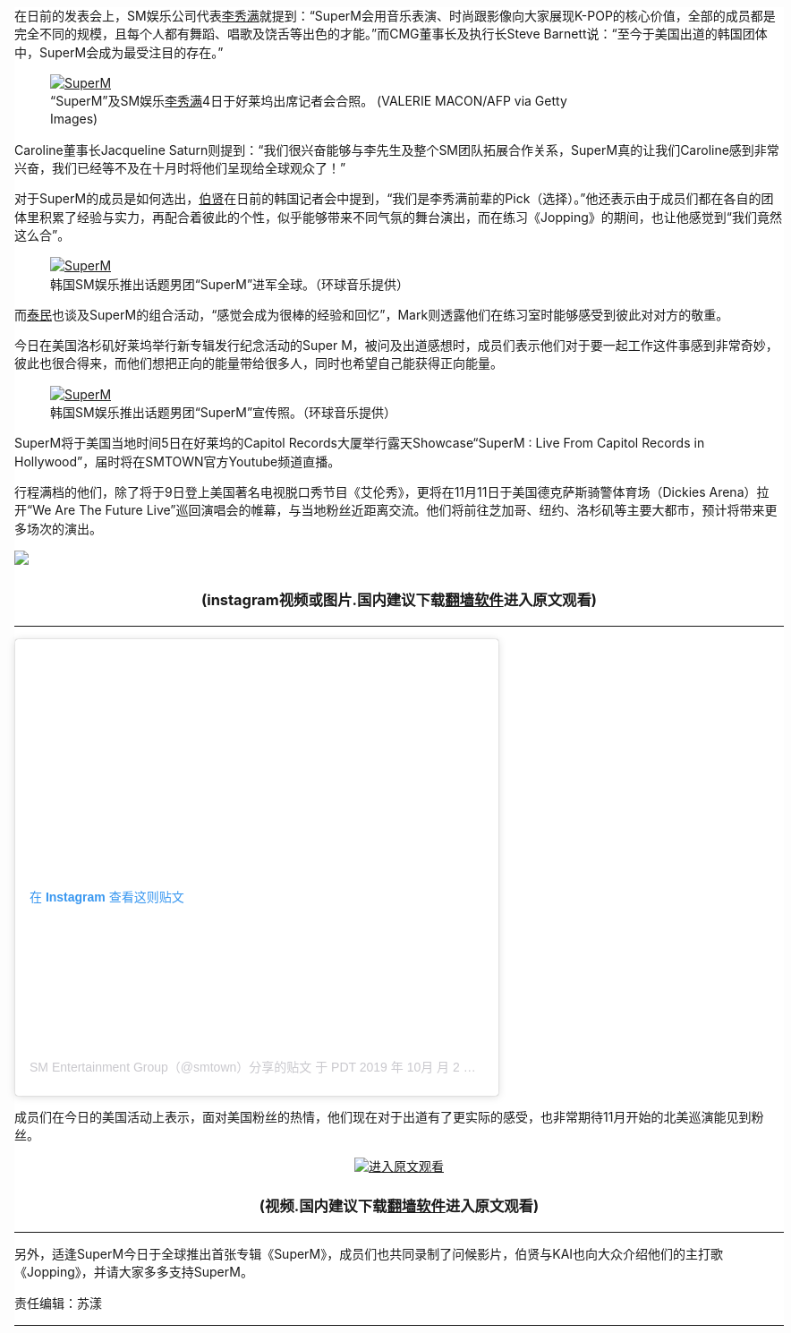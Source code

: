 <p>在日前的发表会上，SM娱乐公司代表<a href="https://github.com/qddt69/djy/blob/master/gb/tag/%E6%9D%8E%E7%A7%80%E6%BB%A1.md">李秀满</a>就提到：“SuperM会用音乐表演、时尚跟影像向大家展现K-POP的核心价值，全部的成员都是完全不同的规模，且每个人都有舞蹈、唱歌及饶舌等出色的才能。”而CMG董事长及执行长Steve Barnett说：“至今于美国出道的韩国团体中，SuperM会成为最受注目的存在。”</p>
<figure id="attachment_11567855" style="width: 600px" class="wp-caption aligncenter"><a href="http://i.epochtimes.com/assets/uploads/2019/10/191004051806100707.jpg"><img class="size-large wp-image-11567855" title="SuperM" src="http://i.epochtimes.com/assets/uploads/2019/10/191004051806100707-600x400.jpg" alt="SuperM" width="600" b="400" /></a><figcaption class="wp-caption-text">“SuperM”及SM娱乐<a href="https://github.com/qddt69/djy/blob/master/gb/tag/%E6%9D%8E%E7%A7%80%E6%BB%A1.md">李秀满</a>4日于好莱坞出席记者会合照。 (VALERIE MACON/AFP via Getty Images)</figcaption></figure>
<p>Caroline董事长Jacqueline Saturn则提到：“我们很兴奋能够与李先生及整个SM团队拓展合作关系，SuperM真的让我们Caroline感到非常兴奋，我们已经等不及在十月时将他们呈现给全球观众了！”</p>
<p>对于SuperM的成员是如何选出，<a href="https://github.com/qddt69/djy/blob/master/gb/tag/%E4%BC%AF%E8%B4%A4.md">伯贤</a>在日前的韩国记者会中提到，“我们是李秀满前辈的Pick（选择）。”他还表示由于成员们都在各自的团体里积累了经验与实力，再配合着彼此的个性，似乎能够带来不同气氛的舞台演出，而在练习《Jopping》的期间，也让他感觉到“我们竟然这么合”。</p>
<figure id="attachment_11567856" style="width: 600px" class="wp-caption aligncenter"><a href="http://i.epochtimes.com/assets/uploads/2019/10/191004070207100707.jpg"><img class="size-large wp-image-11567856" title="SuperM" src="http://i.epochtimes.com/assets/uploads/2019/10/191004070207100707-600x400.jpg" alt="SuperM" width="600" b="400" /></a><figcaption class="wp-caption-text">韩国SM娱乐推出话题男团“SuperM”进军全球。（环球音乐提供）</figcaption></figure>
<p>而<a href="https://github.com/qddt69/djy/blob/master/gb/tag/%E6%B3%B0%E6%B0%91.md">泰民</a>也谈及SuperM的组合活动，“感觉会成为很棒的经验和回忆”，Mark则透露他们在练习室时能够感受到彼此对对方的敬重。</p>
<p>今日在美国洛杉矶好莱坞举行新专辑发行纪念活动的Super M，被问及出道感想时，成员们表示他们对于要一起工作这件事感到非常奇妙，彼此也很合得来，而他们想把正向的能量带给很多人，同时也希望自己能获得正向能量。</p>
<figure id="attachment_11567854" style="width: 600px" class="wp-caption aligncenter"><a href="http://i.epochtimes.com/assets/uploads/2019/10/191004070204100707.jpg"><img class="size-large wp-image-11567854" title="SuperM" src="http://i.epochtimes.com/assets/uploads/2019/10/191004070204100707-600x400.jpg" alt="SuperM" width="600" b="400" /></a><figcaption class="wp-caption-text">韩国SM娱乐推出话题男团“SuperM”宣传照。（环球音乐提供）</figcaption></figure>
<p>SuperM将于美国当地时间5日在好莱坞的Capitol Records大厦举行露天Showcase“SuperM : Live From Capitol Records in Hollywood”，届时将在SMTOWN官方Youtube频道直播。</p>
<p>行程满档的他们，除了将于9日登上美国著名电视脱口秀节目《艾伦秀》，更将在11月11日于美国德克萨斯骑警体育场（Dickies Arena）拉开“We Are The Future Live”巡回演唱会的帷幕，与当地粉丝近距离交流。他们将前往芝加哥、纽约、洛杉矶等主要大都市，预计将带来更多场次的演出。</p>
</p>
<blockquote class=""></blockquote><img width="600" src="https://raw.githubusercontent.com/qddt69/www/master/t/ntdtv/ins.jpg" ><h3 align=center>(instagram视频或图片.国内建议下载<a href="https://git.io/JesJV">翻墙软件</a>进入原文观看)</h3><hr><blockquote class="instagram-media" style="background: #FFF; border: 0; border-radius: 3px; box-shadow: 0 0 1px 0 rgba(0,0,0,0.5),0 1px 10px 0 rgba(0,0,0,0.15); margin: 1px; max-width: 540px; min-width: 326px; padding: 0; width: calc(100% - 2px);" data-instgrm-permalink="https://www.instagram.com/p/B3Hs-46gzdU/?utm_source=ig_embed&amp;utm_campaign=loading" data-instgrm-version="12">
<div style="padding: 16px;">
<div style="display: flex; flex-direction: row; align-items: center;"></div>
<div style="padding: 19% 0;"></div>
<div style="display: block; height: 50px; margin: 0 auto 12px; width: 50px;"></div>
<div style="padding-top: 8px;">
<div style="color: #3897f0; font-family: Arial,sans-serif; font-size: 14px; font-style: normal; font-weight: 550; line-height: 18px;">在 Instagram 查看这则贴文</div>
</div>
<div style="padding: 12.5% 0;"></div>
<div style="display: flex; flex-direction: row; margin-bottom: 14px; align-items: center;"></div>
<div style="display: flex; flex-direction: column; flex-grow: 1; justify-content: center; margin-bottom: 24px;"></div>
<p style="color: #c9c8cd; font-family: Arial,sans-serif; font-size: 14px; line-height: 17px; margin-bottom: 0; margin-top: 8px; overflow: hidden; padding: 8px 0 7px; text-align: center; text-overflow: ellipsis; white-space: nowrap;"><a style="color: #c9c8cd; font-family: Arial,sans-serif; font-size: 14px; font-style: normal; font-weight: normal; line-height: 17px; text-decoration: none;" href="https://www.instagram.com/p/B3Hs-46gzdU/?utm_source=ig_embed&amp;utm_campaign=loading" target="_blank" rel="noopener noreferrer">SM Entertainment Group（@smtown）分享的贴文</a> 于 <time style="font-family: Arial,sans-serif; font-size: 14px; line-height: 17px;" datetime="2019-10-02T15:10:40+00:00">PDT 2019 年 10月 月 2 日 上午 8:10</time> 张贴</p>
</div>
</blockquote>
<p><a async src="//www.instagram.com/embed.js"></a>
<p>成员们在今日的美国活动上表示，面对美国粉丝的热情，他们现在对于出道有了更实际的感受，也非常期待11月开始的北美巡演能见到粉丝。</p>
</p>
<p><center><a src=""></a><a href="https://git.io/JecQs"><img width="600" src="https://raw.githubusercontent.com/qddt69/djy/master/gb/300/djtsp.jpg" title="进入原文观看"  alt="进入原文观看"></a><h3 align=center>(视频.国内建议下载<a href="https://git.io/JesJV">翻墙软件</a>进入原文观看)</h3><hr><a src="https://www.youtube.com/embed/h_tEMyLO0sc" width="560" b="315" frameborder="0" allowfullscreen="allowfullscreen" data-mce-fragment="1"></a></center>
<p>另外，适逢SuperM今日于全球推出首张专辑《SuperM》，成员们也共同录制了问候影片，伯贤与KAI也向大众介绍他们的主打歌《Jopping》，并请大家多多支持SuperM。</p>
<p>责任编辑：苏漾</p>
<hr>
